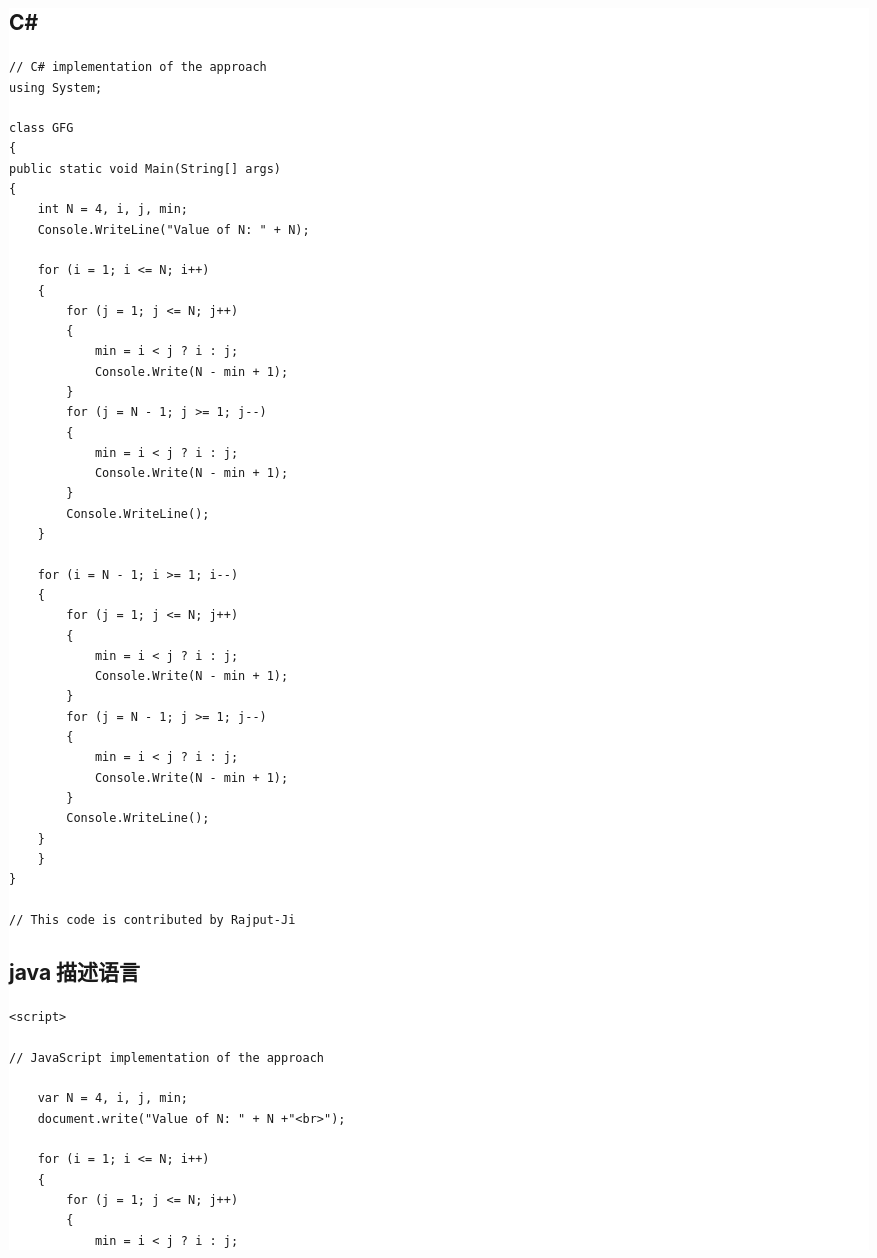 ## C#

```
// C# implementation of the approach
using System;

class GFG 
{
public static void Main(String[] args) 
{
    int N = 4, i, j, min;
    Console.WriteLine("Value of N: " + N);

    for (i = 1; i <= N; i++) 
    {
        for (j = 1; j <= N; j++)
        {
            min = i < j ? i : j;
            Console.Write(N - min + 1);
        }
        for (j = N - 1; j >= 1; j--)
        {
            min = i < j ? i : j;
            Console.Write(N - min + 1);
        }
        Console.WriteLine();
    }

    for (i = N - 1; i >= 1; i--) 
    {
        for (j = 1; j <= N; j++) 
        {
            min = i < j ? i : j;
            Console.Write(N - min + 1);
        }
        for (j = N - 1; j >= 1; j--) 
        {
            min = i < j ? i : j;
            Console.Write(N - min + 1);
        }
        Console.WriteLine();
    }
    }
}

// This code is contributed by Rajput-Ji
```

## java 描述语言

```
<script>

// JavaScript implementation of the approach

    var N = 4, i, j, min;
    document.write("Value of N: " + N +"<br>");

    for (i = 1; i <= N; i++) 
    {
        for (j = 1; j <= N; j++)
        {
            min = i < j ? i : j;
```